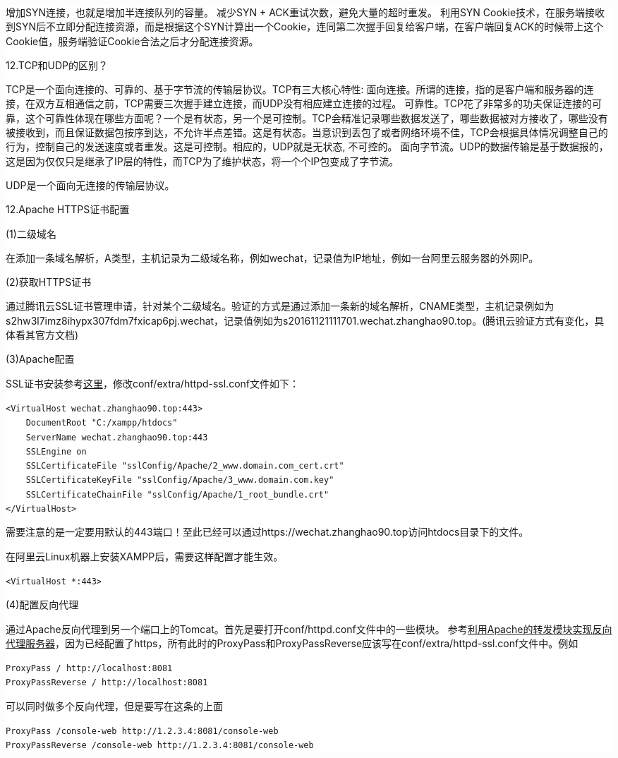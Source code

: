 增加SYN连接，也就是增加半连接队列的容量。
减少SYN + ACK重试次数，避免大量的超时重发。
利用SYN Cookie技术，在服务端接收到SYN后不立即分配连接资源，而是根据这个SYN计算出一个Cookie，连同第二次握手回复给客户端，在客户端回复ACK的时候带上这个Cookie值，服务端验证Cookie合法之后才分配连接资源。

12.TCP和UDP的区别？

TCP是一个面向连接的、可靠的、基于字节流的传输层协议。TCP有三大核心特性:
面向连接。所谓的连接，指的是客户端和服务器的连接，在双方互相通信之前，TCP需要三次握手建立连接，而UDP没有相应建立连接的过程。
可靠性。TCP花了非常多的功夫保证连接的可靠，这个可靠性体现在哪些方面呢？一个是有状态，另一个是可控制。TCP会精准记录哪些数据发送了，哪些数据被对方接收了，哪些没有被接收到，而且保证数据包按序到达，不允许半点差错。这是有状态。当意识到丢包了或者网络环境不佳，TCP会根据具体情况调整自己的行为，控制自己的发送速度或者重发。这是可控制。相应的，UDP就是无状态, 不可控的。
面向字节流。UDP的数据传输是基于数据报的，这是因为仅仅只是继承了IP层的特性，而TCP为了维护状态，将一个个IP包变成了字节流。

UDP是一个面向无连接的传输层协议。

12.Apache HTTPS证书配置

(1)二级域名

在添加一条域名解析，A类型，主机记录为二级域名称，例如wechat，记录值为IP地址，例如一台阿里云服务器的外网IP。

(2)获取HTTPS证书

通过腾讯云SSL证书管理申请，针对某个二级域名。验证的方式是通过添加一条新的域名解析，CNAME类型，主机记录例如为s2hw3l7imz8ihypx307fdm7fxicap6pj.wechat，记录值例如为s20161121111701.wechat.zhanghao90.top。(腾讯云验证方式有变化，具体看其官方文档)

(3)Apache配置

SSL证书安装参考[这里](https://www.qcloud.com/document/product/400/4143#1.-apache-2.x.E8.AF.81.E4.B9.A6.E9.83.A8.E7.BD.B2)，修改conf/extra/httpd-ssl.conf文件如下：

	<VirtualHost wechat.zhanghao90.top:443>
	    DocumentRoot "C:/xampp/htdocs"
	    ServerName wechat.zhanghao90.top:443
	    SSLEngine on
	    SSLCertificateFile "sslConfig/Apache/2_www.domain.com_cert.crt"
	    SSLCertificateKeyFile "sslConfig/Apache/3_www.domain.com.key"
	    SSLCertificateChainFile "sslConfig/Apache/1_root_bundle.crt"
	</VirtualHost>

需要注意的是一定要用默认的443端口！至此已经可以通过https://wechat.zhanghao90.top访问htdocs目录下的文件。

在阿里云Linux机器上安装XAMPP后，需要这样配置才能生效。

	<VirtualHost *:443>

(4)配置反向代理

通过Apache反向代理到另一个端口上的Tomcat。首先是要打开conf/httpd.conf文件中的一些模块。
参考[利用Apache的转发模块实现反向代理服务器](http://blog.csdn.net/smstong/article/details/48976333)，因为已经配置了https，所有此时的ProxyPass和ProxyPassReverse应该写在conf/extra/httpd-ssl.conf文件中。例如

	ProxyPass / http://localhost:8081
	ProxyPassReverse / http://localhost:8081

可以同时做多个反向代理，但是要写在这条的上面

	ProxyPass /console-web http://1.2.3.4:8081/console-web
	ProxyPassReverse /console-web http://1.2.3.4:8081/console-web

